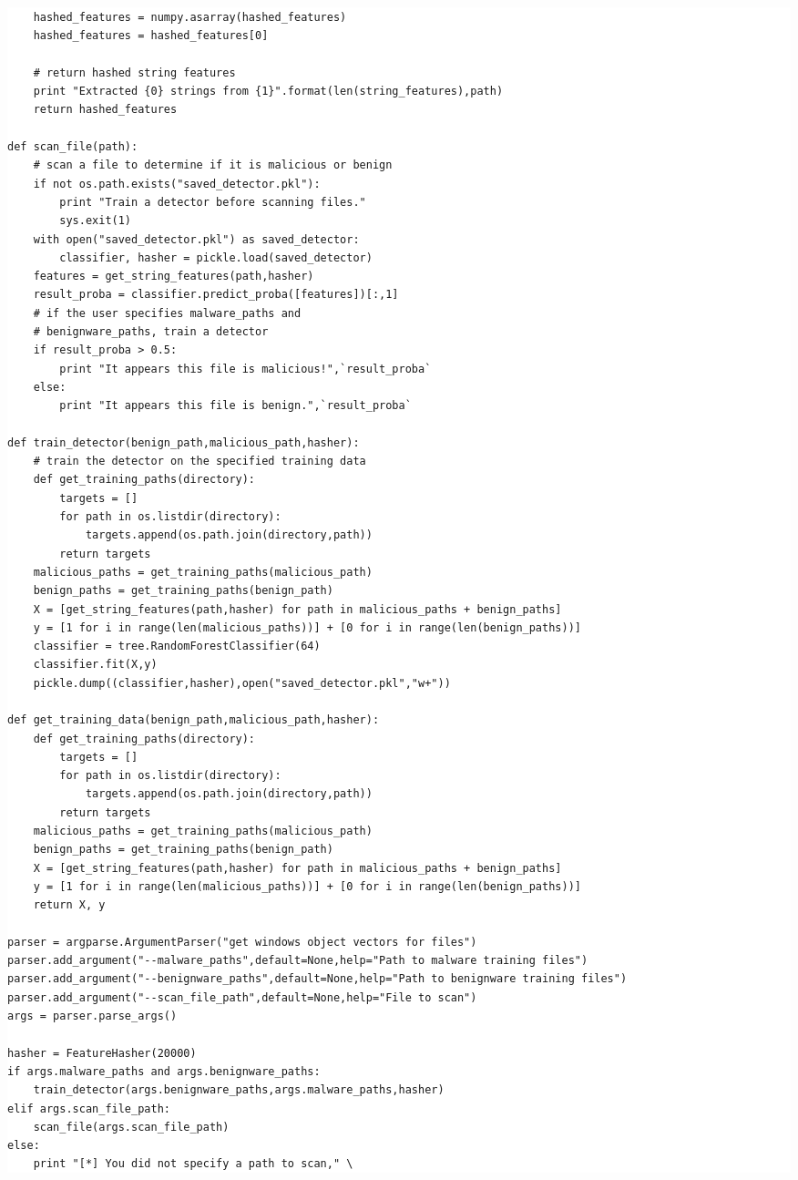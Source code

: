 ```
    hashed_features = numpy.asarray(hashed_features)
    hashed_features = hashed_features[0]

    # return hashed string features
    print "Extracted {0} strings from {1}".format(len(string_features),path)
    return hashed_features

def scan_file(path):
    # scan a file to determine if it is malicious or benign
    if not os.path.exists("saved_detector.pkl"):
        print "Train a detector before scanning files."
        sys.exit(1)
    with open("saved_detector.pkl") as saved_detector:
        classifier, hasher = pickle.load(saved_detector)
    features = get_string_features(path,hasher)
    result_proba = classifier.predict_proba([features])[:,1]
    # if the user specifies malware_paths and 
    # benignware_paths, train a detector
    if result_proba > 0.5:
        print "It appears this file is malicious!",`result_proba`
    else:
        print "It appears this file is benign.",`result_proba`

def train_detector(benign_path,malicious_path,hasher):
    # train the detector on the specified training data
    def get_training_paths(directory):
        targets = []
        for path in os.listdir(directory):
            targets.append(os.path.join(directory,path))
        return targets
    malicious_paths = get_training_paths(malicious_path)
    benign_paths = get_training_paths(benign_path)
    X = [get_string_features(path,hasher) for path in malicious_paths + benign_paths]
    y = [1 for i in range(len(malicious_paths))] + [0 for i in range(len(benign_paths))]
    classifier = tree.RandomForestClassifier(64)
    classifier.fit(X,y)
    pickle.dump((classifier,hasher),open("saved_detector.pkl","w+"))

def get_training_data(benign_path,malicious_path,hasher):
    def get_training_paths(directory):
        targets = []
        for path in os.listdir(directory):
            targets.append(os.path.join(directory,path))
        return targets
    malicious_paths = get_training_paths(malicious_path)
    benign_paths = get_training_paths(benign_path)
    X = [get_string_features(path,hasher) for path in malicious_paths + benign_paths]
    y = [1 for i in range(len(malicious_paths))] + [0 for i in range(len(benign_paths))]
    return X, y

parser = argparse.ArgumentParser("get windows object vectors for files")
parser.add_argument("--malware_paths",default=None,help="Path to malware training files")
parser.add_argument("--benignware_paths",default=None,help="Path to benignware training files")
parser.add_argument("--scan_file_path",default=None,help="File to scan")
args = parser.parse_args()

hasher = FeatureHasher(20000)
if args.malware_paths and args.benignware_paths:
    train_detector(args.benignware_paths,args.malware_paths,hasher)
elif args.scan_file_path:
    scan_file(args.scan_file_path)
else:
    print "[*] You did not specify a path to scan," \
```